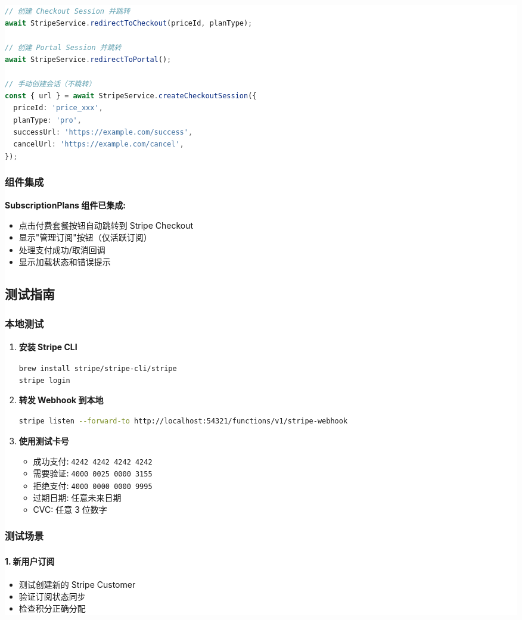 ```typescript
// 创建 Checkout Session 并跳转
await StripeService.redirectToCheckout(priceId, planType);

// 创建 Portal Session 并跳转
await StripeService.redirectToPortal();

// 手动创建会话（不跳转）
const { url } = await StripeService.createCheckoutSession({
  priceId: 'price_xxx',
  planType: 'pro',
  successUrl: 'https://example.com/success',
  cancelUrl: 'https://example.com/cancel',
});
```

### 组件集成

**SubscriptionPlans 组件已集成:**
- 点击付费套餐按钮自动跳转到 Stripe Checkout
- 显示"管理订阅"按钮（仅活跃订阅）
- 处理支付成功/取消回调
- 显示加载状态和错误提示

## 测试指南

### 本地测试

1. **安装 Stripe CLI**
   ```bash
   brew install stripe/stripe-cli/stripe
   stripe login
   ```

2. **转发 Webhook 到本地**
   ```bash
   stripe listen --forward-to http://localhost:54321/functions/v1/stripe-webhook
   ```

3. **使用测试卡号**
   - 成功支付: `4242 4242 4242 4242`
   - 需要验证: `4000 0025 0000 3155`
   - 拒绝支付: `4000 0000 0000 9995`
   - 过期日期: 任意未来日期
   - CVC: 任意 3 位数字

### 测试场景

#### 1. 新用户订阅
- 测试创建新的 Stripe Customer
- 验证订阅状态同步
- 检查积分正确分配
